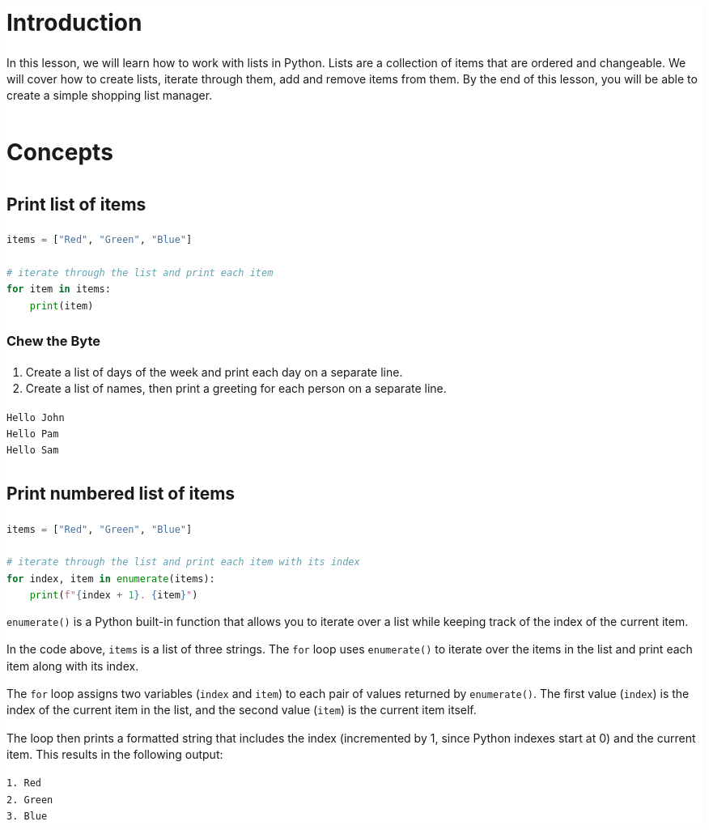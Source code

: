 # Introduction
In this lesson, we will learn how to work with lists in Python. Lists are a collection of items that are ordered and changeable. We will cover how to create lists, iterate through them, add and remove items from them. By the end of this lesson, you will be able to create a simple shopping list manager.

# Concepts

## Print list of items
```python
items = ["Red", "Green", "Blue"]

# iterate through the list and print each item
for item in items:
    print(item)
```
### Chew the Byte
1. Create a list of days of the week and print each day on a separate line.
2. Create a list of names, then print a greeting for each person on a separate line.
```
Hello John
Hello Pam
Hello Sam
```

## Print numbered list of items
```python
items = ["Red", "Green", "Blue"]

# iterate through the list and print each item with its index
for index, item in enumerate(items):
    print(f"{index + 1}. {item}")
```

`enumerate()` is a Python built-in function that allows you to iterate over a list while keeping track of the index of the current item. 

In the code above, `items` is a list of three strings. The `for` loop uses `enumerate()` to iterate over the items in the list and print each item along with its index. 

The `for` loop assigns two variables (`index` and `item`) to each pair of values returned by `enumerate()`. The first value (`index`) is the index of the current item in the list, and the second value (`item`) is the current item itself. 

The loop then prints a formatted string that includes the index (incremented by 1, since Python indexes start at 0) and the current item. This results in the following output:

```
1. Red
2. Green
3. Blue
```
